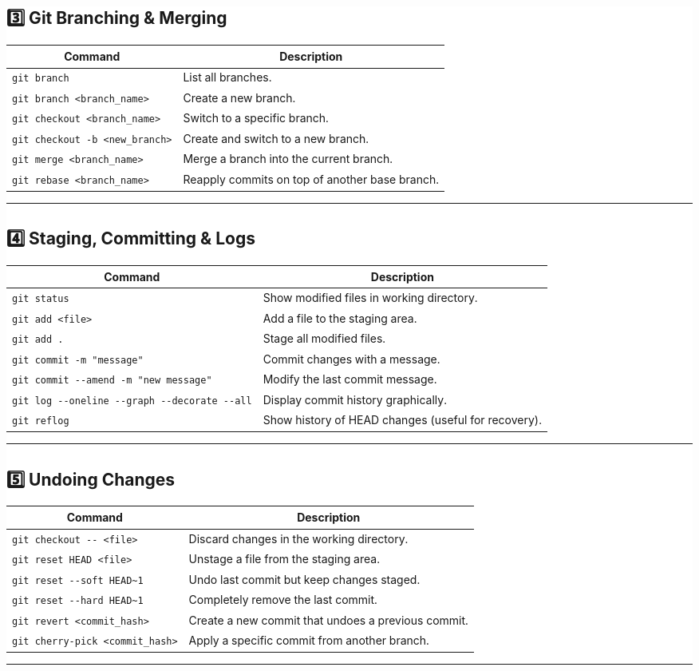 ## **3️⃣ Git Branching & Merging**
| **Command** | **Description** |
|------------|----------------|
| `git branch` | List all branches. |
| `git branch <branch_name>` | Create a new branch. |
| `git checkout <branch_name>` | Switch to a specific branch. |
| `git checkout -b <new_branch>` | Create and switch to a new branch. |
| `git merge <branch_name>` | Merge a branch into the current branch. |
| `git rebase <branch_name>` | Reapply commits on top of another base branch. |

---

## **4️⃣ Staging, Committing & Logs**
| **Command** | **Description** |
|------------|----------------|
| `git status` | Show modified files in working directory. |
| `git add <file>` | Add a file to the staging area. |
| `git add .` | Stage all modified files. |
| `git commit -m "message"` | Commit changes with a message. |
| `git commit --amend -m "new message"` | Modify the last commit message. |
| `git log --oneline --graph --decorate --all` | Display commit history graphically. |
| `git reflog` | Show history of HEAD changes (useful for recovery). |

---

## **5️⃣ Undoing Changes**
| **Command** | **Description** |
|------------|----------------|
| `git checkout -- <file>` | Discard changes in the working directory. |
| `git reset HEAD <file>` | Unstage a file from the staging area. |
| `git reset --soft HEAD~1` | Undo last commit but keep changes staged. |
| `git reset --hard HEAD~1` | Completely remove the last commit. |
| `git revert <commit_hash>` | Create a new commit that undoes a previous commit. |
| `git cherry-pick <commit_hash>` | Apply a specific commit from another branch. |

---
